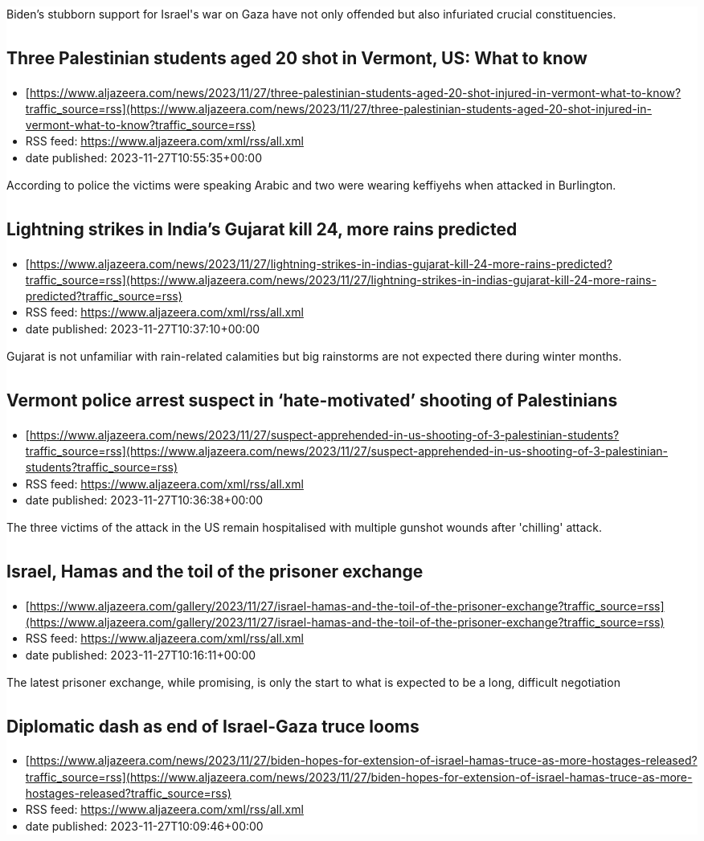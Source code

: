 Biden’s stubborn support for Israel&#039;s war on Gaza have not only offended but also infuriated crucial constituencies.

## Three Palestinian students aged 20 shot in Vermont, US: What to know
 - [https://www.aljazeera.com/news/2023/11/27/three-palestinian-students-aged-20-shot-injured-in-vermont-what-to-know?traffic_source=rss](https://www.aljazeera.com/news/2023/11/27/three-palestinian-students-aged-20-shot-injured-in-vermont-what-to-know?traffic_source=rss)
 - RSS feed: https://www.aljazeera.com/xml/rss/all.xml
 - date published: 2023-11-27T10:55:35+00:00

According to police the victims were speaking Arabic and two were wearing keffiyehs when attacked in Burlington.

## Lightning strikes in India’s Gujarat kill 24, more rains predicted
 - [https://www.aljazeera.com/news/2023/11/27/lightning-strikes-in-indias-gujarat-kill-24-more-rains-predicted?traffic_source=rss](https://www.aljazeera.com/news/2023/11/27/lightning-strikes-in-indias-gujarat-kill-24-more-rains-predicted?traffic_source=rss)
 - RSS feed: https://www.aljazeera.com/xml/rss/all.xml
 - date published: 2023-11-27T10:37:10+00:00

Gujarat is not unfamiliar with rain-related calamities but big rainstorms are not expected there during winter months.

## Vermont police arrest suspect in ‘hate-motivated’ shooting of Palestinians
 - [https://www.aljazeera.com/news/2023/11/27/suspect-apprehended-in-us-shooting-of-3-palestinian-students?traffic_source=rss](https://www.aljazeera.com/news/2023/11/27/suspect-apprehended-in-us-shooting-of-3-palestinian-students?traffic_source=rss)
 - RSS feed: https://www.aljazeera.com/xml/rss/all.xml
 - date published: 2023-11-27T10:36:38+00:00

The three victims of the attack in the US remain hospitalised with multiple gunshot wounds after &#039;chilling&#039; attack.

## Israel, Hamas and the toil of the prisoner exchange
 - [https://www.aljazeera.com/gallery/2023/11/27/israel-hamas-and-the-toil-of-the-prisoner-exchange?traffic_source=rss](https://www.aljazeera.com/gallery/2023/11/27/israel-hamas-and-the-toil-of-the-prisoner-exchange?traffic_source=rss)
 - RSS feed: https://www.aljazeera.com/xml/rss/all.xml
 - date published: 2023-11-27T10:16:11+00:00

The latest prisoner exchange, while promising, is only the start to what is expected to be a long, difficult negotiation

## Diplomatic dash as end of Israel-Gaza truce looms
 - [https://www.aljazeera.com/news/2023/11/27/biden-hopes-for-extension-of-israel-hamas-truce-as-more-hostages-released?traffic_source=rss](https://www.aljazeera.com/news/2023/11/27/biden-hopes-for-extension-of-israel-hamas-truce-as-more-hostages-released?traffic_source=rss)
 - RSS feed: https://www.aljazeera.com/xml/rss/all.xml
 - date published: 2023-11-27T10:09:46+00:00
